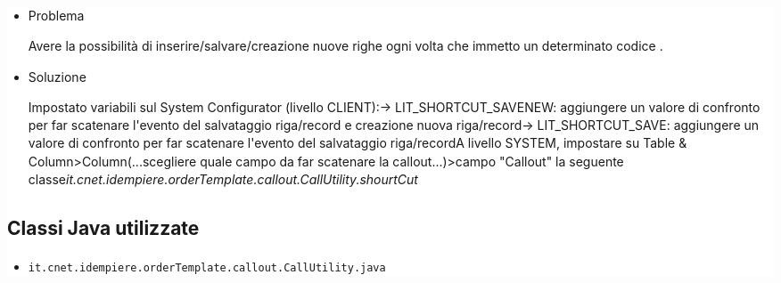 - Problema

  Avere la possibilità di inserire/salvare/creazione nuove righe ogni volta che immetto un determinato codice .

- Soluzione

  Impostato variabili sul System Configurator (livello CLIENT):→ LIT_SHORTCUT_SAVENEW: aggiungere un valore di confronto per far scatenare l'evento del salvataggio riga/record e creazione nuova riga/record→ LIT_SHORTCUT_SAVE: aggiungere un valore di confronto per far scatenare l'evento del salvataggio riga/recordA livello SYSTEM, impostare su Table & Column>Column(...scegliere quale campo da far scatenare la callout...)>campo "Callout" la seguente classe*it.cnet.idempiere.orderTemplate.callout.CallUtility.shourtCut*

## Classi Java utilizzate

- `it.cnet.idempiere.orderTemplate.callout.CallUtility.java`
